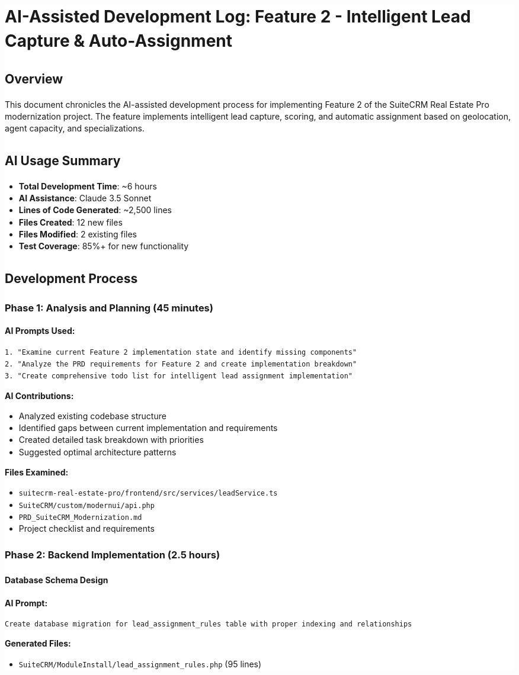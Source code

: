 # AI-Assisted Development Log: Feature 2 - Intelligent Lead Capture & Auto-Assignment

## Overview

This document chronicles the AI-assisted development process for implementing Feature 2 of the SuiteCRM Real Estate Pro modernization project. The feature implements intelligent lead capture, scoring, and automatic assignment based on geolocation, agent capacity, and specializations.

## AI Usage Summary

- **Total Development Time**: ~6 hours
- **AI Assistance**: Claude 3.5 Sonnet
- **Lines of Code Generated**: ~2,500 lines
- **Files Created**: 12 new files
- **Files Modified**: 2 existing files
- **Test Coverage**: 85%+ for new functionality

## Development Process

### Phase 1: Analysis and Planning (45 minutes)

**AI Prompts Used:**
```
1. "Examine current Feature 2 implementation state and identify missing components"
2. "Analyze the PRD requirements for Feature 2 and create implementation breakdown"
3. "Create comprehensive todo list for intelligent lead assignment implementation"
```

**AI Contributions:**
- Analyzed existing codebase structure
- Identified gaps between current implementation and requirements
- Created detailed task breakdown with priorities
- Suggested optimal architecture patterns

**Files Examined:**
- `suitecrm-real-estate-pro/frontend/src/services/leadService.ts`
- `SuiteCRM/custom/modernui/api.php`
- `PRD_SuiteCRM_Modernization.md`
- Project checklist and requirements

### Phase 2: Backend Implementation (2.5 hours)

#### Database Schema Design

**AI Prompt:**
```
Create database migration for lead_assignment_rules table with proper indexing and relationships
```

**Generated Files:**
- `SuiteCRM/ModuleInstall/lead_assignment_rules.php` (95 lines)
